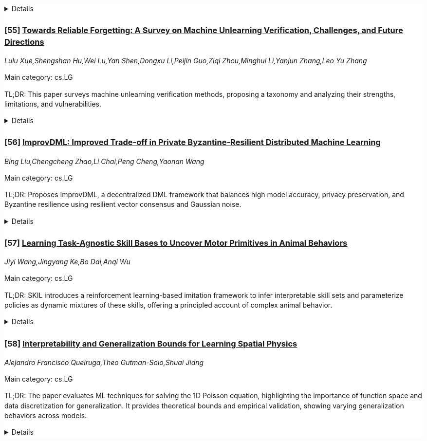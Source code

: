 <details><summary>Details</summary></details>


### [55] [Towards Reliable Forgetting: A Survey on Machine Unlearning Verification, Challenges, and Future Directions](https://arxiv.org/abs/2506.15115)
*Lulu Xue,Shengshan Hu,Wei Lu,Yan Shen,Dongxu Li,Peijin Guo,Ziqi Zhou,Minghui Li,Yanjun Zhang,Leo Yu Zhang*

Main category: cs.LG

TL;DR: This paper surveys machine unlearning verification methods, proposing a taxonomy and analyzing their strengths, limitations, and vulnerabilities.


<details><summary>Details</summary></details>


### [56] [ImprovDML: Improved Trade-off in Private Byzantine-Resilient Distributed Machine Learning](https://arxiv.org/abs/2506.15181)
*Bing Liu,Chengcheng Zhao,Li Chai,Peng Cheng,Yaonan Wang*

Main category: cs.LG

TL;DR: Proposes ImprovDML, a decentralized DML framework that balances high model accuracy, privacy preservation, and Byzantine resilience using resilient vector consensus and Gaussian noise.


<details><summary>Details</summary></details>


### [57] [Learning Task-Agnostic Skill Bases to Uncover Motor Primitives in Animal Behaviors](https://arxiv.org/abs/2506.15190)
*Jiyi Wang,Jingyang Ke,Bo Dai,Anqi Wu*

Main category: cs.LG

TL;DR: SKIL introduces a reinforcement learning-based imitation framework to infer interpretable skill sets and parameterize policies as dynamic mixtures of these skills, offering a principled account of complex animal behavior.


<details><summary>Details</summary></details>


### [58] [Interpretability and Generalization Bounds for Learning Spatial Physics](https://arxiv.org/abs/2506.15199)
*Alejandro Francisco Queiruga,Theo Gutman-Solo,Shuai Jiang*

Main category: cs.LG

TL;DR: The paper evaluates ML techniques for solving the 1D Poisson equation, highlighting the importance of function space and data discretization for generalization. It provides theoretical bounds and empirical validation, showing varying generalization behaviors across models.


<details>
  <summary>Details</summary>
Motivation: To rigorously assess the accuracy and generalization of ML methods in scientific applications, particularly for differential equations, where quantitative precision is critical.

Method: Analyzes ML techniques (white-box and black-box models) applied to the 1D Poisson equation, deriving generalization bounds and convergence rates under finite data. Empirical validation includes deep linear models, shallow networks, and physics-specific models.

